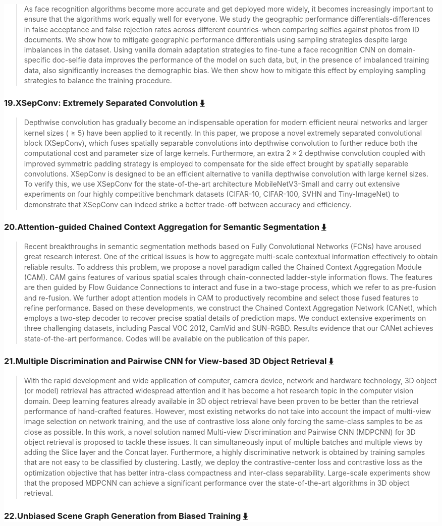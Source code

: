 >  As face recognition algorithms become more accurate and get deployed more widely, it becomes increasingly important to ensure that the algorithms work equally well for everyone. We study the geographic performance differentials-differences in false acceptance and false rejection rates across different countries-when comparing selfies against photos from ID documents. We show how to mitigate geographic performance differentials using sampling strategies despite large imbalances in the dataset. Using vanilla domain adaptation strategies to fine-tune a face recognition CNN on domain-specific doc-selfie data improves the performance of the model on such data, but, in the presence of imbalanced training data, also significantly increases the demographic bias. We then show how to mitigate this effect by employing sampling strategies to balance the training procedure. 
### 19.XSepConv: Extremely Separated Convolution  [ :arrow_down: ](https://arxiv.org/pdf/2002.12046.pdf)
>  Depthwise convolution has gradually become an indispensable operation for modern efficient neural networks and larger kernel sizes ($\ge5$) have been applied to it recently. In this paper, we propose a novel extremely separated convolutional block (XSepConv), which fuses spatially separable convolutions into depthwise convolution to further reduce both the computational cost and parameter size of large kernels. Furthermore, an extra $2\times2$ depthwise convolution coupled with improved symmetric padding strategy is employed to compensate for the side effect brought by spatially separable convolutions. XSepConv is designed to be an efficient alternative to vanilla depthwise convolution with large kernel sizes. To verify this, we use XSepConv for the state-of-the-art architecture MobileNetV3-Small and carry out extensive experiments on four highly competitive benchmark datasets (CIFAR-10, CIFAR-100, SVHN and Tiny-ImageNet) to demonstrate that XSepConv can indeed strike a better trade-off between accuracy and efficiency. 
### 20.Attention-guided Chained Context Aggregation for Semantic Segmentation  [ :arrow_down: ](https://arxiv.org/pdf/2002.12041.pdf)
>  Recent breakthroughs in semantic segmentation methods based on Fully Convolutional Networks (FCNs) have aroused great research interest. One of the critical issues is how to aggregate multi-scale contextual information effectively to obtain reliable results. To address this problem, we propose a novel paradigm called the Chained Context Aggregation Module (CAM). CAM gains features of various spatial scales through chain-connected ladder-style information flows. The features are then guided by Flow Guidance Connections to interact and fuse in a two-stage process, which we refer to as pre-fusion and re-fusion. We further adopt attention models in CAM to productively recombine and select those fused features to refine performance. Based on these developments, we construct the Chained Context Aggregation Network (CANet), which employs a two-step decoder to recover precise spatial details of prediction maps. We conduct extensive experiments on three challenging datasets, including Pascal VOC 2012, CamVid and SUN-RGBD. Results evidence that our CANet achieves state-of-the-art performance. Codes will be available on the publication of this paper. 
### 21.Multiple Discrimination and Pairwise CNN for View-based 3D Object Retrieval  [ :arrow_down: ](https://arxiv.org/pdf/2002.11977.pdf)
>  With the rapid development and wide application of computer, camera device, network and hardware technology, 3D object (or model) retrieval has attracted widespread attention and it has become a hot research topic in the computer vision domain. Deep learning features already available in 3D object retrieval have been proven to be better than the retrieval performance of hand-crafted features. However, most existing networks do not take into account the impact of multi-view image selection on network training, and the use of contrastive loss alone only forcing the same-class samples to be as close as possible. In this work, a novel solution named Multi-view Discrimination and Pairwise CNN (MDPCNN) for 3D object retrieval is proposed to tackle these issues. It can simultaneously input of multiple batches and multiple views by adding the Slice layer and the Concat layer. Furthermore, a highly discriminative network is obtained by training samples that are not easy to be classified by clustering. Lastly, we deploy the contrastive-center loss and contrastive loss as the optimization objective that has better intra-class compactness and inter-class separability. Large-scale experiments show that the proposed MDPCNN can achieve a significant performance over the state-of-the-art algorithms in 3D object retrieval. 
### 22.Unbiased Scene Graph Generation from Biased Training  [ :arrow_down: ](https://arxiv.org/pdf/2002.11949.pdf)